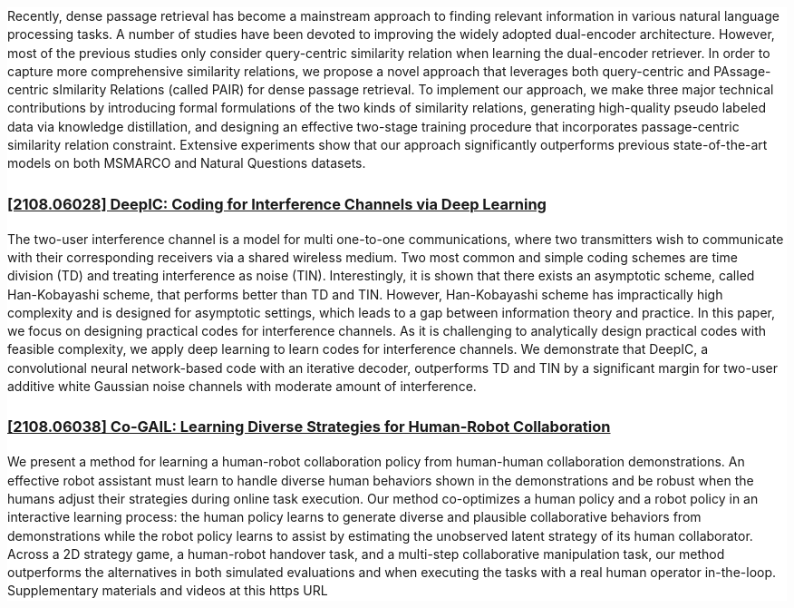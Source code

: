 
  Recently, dense passage retrieval has become a mainstream approach to finding
relevant information in various natural language processing tasks. A number of
studies have been devoted to improving the widely adopted dual-encoder
architecture. However, most of the previous studies only consider query-centric
similarity relation when learning the dual-encoder retriever. In order to
capture more comprehensive similarity relations, we propose a novel approach
that leverages both query-centric and PAssage-centric sImilarity Relations
(called PAIR) for dense passage retrieval. To implement our approach, we make
three major technical contributions by introducing formal formulations of the
two kinds of similarity relations, generating high-quality pseudo labeled data
via knowledge distillation, and designing an effective two-stage training
procedure that incorporates passage-centric similarity relation constraint.
Extensive experiments show that our approach significantly outperforms previous
state-of-the-art models on both MSMARCO and Natural Questions datasets.

    

### [[2108.06028] DeepIC: Coding for Interference Channels via Deep Learning](http://arxiv.org/abs/2108.06028)


  The two-user interference channel is a model for multi one-to-one
communications, where two transmitters wish to communicate with their
corresponding receivers via a shared wireless medium. Two most common and
simple coding schemes are time division (TD) and treating interference as noise
(TIN). Interestingly, it is shown that there exists an asymptotic scheme,
called Han-Kobayashi scheme, that performs better than TD and TIN. However,
Han-Kobayashi scheme has impractically high complexity and is designed for
asymptotic settings, which leads to a gap between information theory and
practice.
In this paper, we focus on designing practical codes for interference
channels. As it is challenging to analytically design practical codes with
feasible complexity, we apply deep learning to learn codes for interference
channels. We demonstrate that DeepIC, a convolutional neural network-based code
with an iterative decoder, outperforms TD and TIN by a significant margin for
two-user additive white Gaussian noise channels with moderate amount of
interference.

    

### [[2108.06038] Co-GAIL: Learning Diverse Strategies for Human-Robot Collaboration](http://arxiv.org/abs/2108.06038)


  We present a method for learning a human-robot collaboration policy from
human-human collaboration demonstrations. An effective robot assistant must
learn to handle diverse human behaviors shown in the demonstrations and be
robust when the humans adjust their strategies during online task execution.
Our method co-optimizes a human policy and a robot policy in an interactive
learning process: the human policy learns to generate diverse and plausible
collaborative behaviors from demonstrations while the robot policy learns to
assist by estimating the unobserved latent strategy of its human collaborator.
Across a 2D strategy game, a human-robot handover task, and a multi-step
collaborative manipulation task, our method outperforms the alternatives in
both simulated evaluations and when executing the tasks with a real human
operator in-the-loop. Supplementary materials and videos at
this https URL
